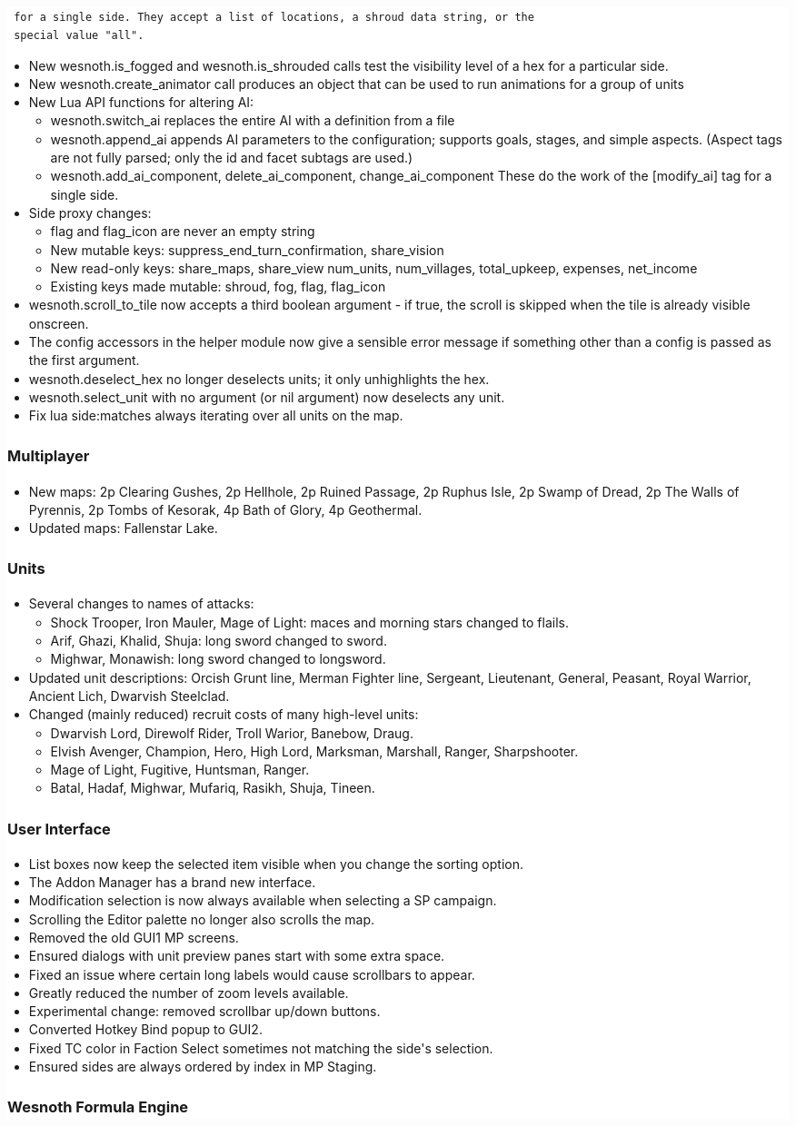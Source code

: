      for a single side. They accept a list of locations, a shroud data string, or the
     special value "all".
   * New wesnoth.is_fogged and wesnoth.is_shrouded calls test the visibility level
     of a hex for a particular side.
   * New wesnoth.create_animator call produces an object that can be used to run
     animations for a group of units
   * New Lua API functions for altering AI:
     * wesnoth.switch_ai replaces the entire AI with a definition from a file
     * wesnoth.append_ai appends AI parameters to the configuration; supports goals,
       stages, and simple aspects.
       (Aspect tags are not fully parsed; only the id and facet subtags are used.)
     * wesnoth.add_ai_component, delete_ai_component, change_ai_component
       These do the work of the [modify_ai] tag for a single side.
   * Side proxy changes:
     * flag and flag_icon are never an empty string
     * New mutable keys: suppress_end_turn_confirmation, share_vision
     * New read-only keys: share_maps, share_view
       num_units, num_villages, total_upkeep, expenses, net_income
     * Existing keys made mutable: shroud, fog, flag, flag_icon
   * wesnoth.scroll_to_tile now accepts a third boolean argument - if true, the scroll
     is skipped when the tile is already visible onscreen.
   * The config accessors in the helper module now give a sensible error message if
     something other than a config is passed as the first argument.
   * wesnoth.deselect_hex no longer deselects units; it only unhighlights the hex.
   * wesnoth.select_unit with no argument (or nil argument) now deselects any unit.
   * Fix lua side:matches always iterating over all units on the map.
 ### Multiplayer
   * New maps: 2p Clearing Gushes, 2p Hellhole, 2p Ruined Passage,
     2p Ruphus Isle, 2p Swamp of Dread, 2p The Walls of Pyrennis,
     2p Tombs of Kesorak, 4p Bath of Glory, 4p Geothermal.
   * Updated maps: Fallenstar Lake.
 ### Units
   * Several changes to names of attacks:
     * Shock Trooper, Iron Mauler, Mage of Light: maces and morning stars
       changed to flails.
     * Arif, Ghazi, Khalid, Shuja: long sword changed to sword.
     * Mighwar, Monawish: long sword changed to longsword.
   * Updated unit descriptions: Orcish Grunt line, Merman Fighter line,
     Sergeant, Lieutenant, General, Peasant, Royal Warrior, Ancient Lich,
     Dwarvish Steelclad.
   * Changed (mainly reduced) recruit costs of many high-level units:
     * Dwarvish Lord, Direwolf Rider, Troll Warior, Banebow, Draug.
     * Elvish Avenger, Champion, Hero, High Lord, Marksman, Marshall,
       Ranger, Sharpshooter.
     * Mage of Light, Fugitive, Huntsman, Ranger.
     * Batal, Hadaf, Mighwar, Mufariq, Rasikh, Shuja, Tineen.
 ### User Interface
   * List boxes now keep the selected item visible when you change the sorting
     option.
   * The Addon Manager has a brand new interface.
   * Modification selection is now always available when selecting a SP campaign.
   * Scrolling the Editor palette no longer also scrolls the map.
   * Removed the old GUI1 MP screens.
   * Ensured dialogs with unit preview panes start with some extra space.
   * Fixed an issue where certain long labels would cause scrollbars to appear.
   * Greatly reduced the number of zoom levels available.
   * Experimental change: removed scrollbar up/down buttons.
   * Converted Hotkey Bind popup to GUI2.
   * Fixed TC color in Faction Select sometimes not matching the side's selection.
   * Ensured sides are always ordered by index in MP Staging.
 ### Wesnoth Formula Engine